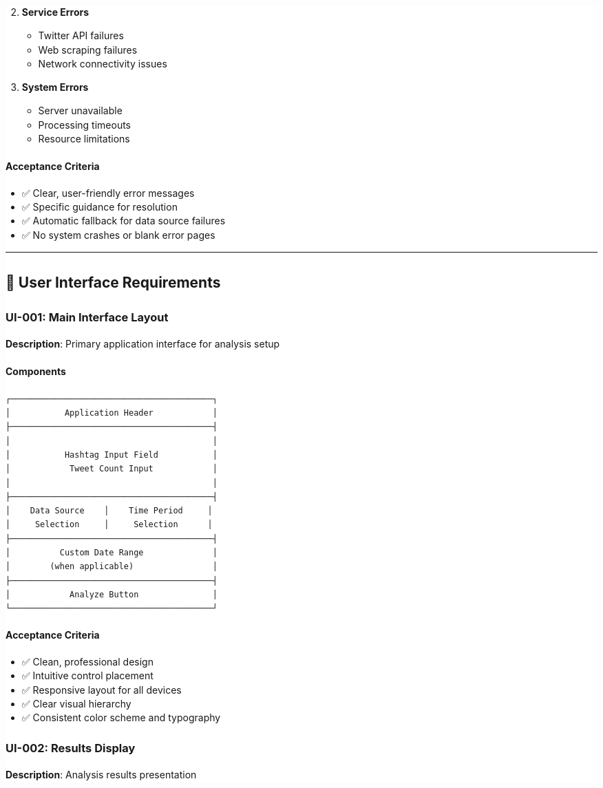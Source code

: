 2. **Service Errors**
   - Twitter API failures
   - Web scraping failures
   - Network connectivity issues

3. **System Errors**
   - Server unavailable
   - Processing timeouts
   - Resource limitations

#### Acceptance Criteria
- ✅ Clear, user-friendly error messages
- ✅ Specific guidance for resolution
- ✅ Automatic fallback for data source failures
- ✅ No system crashes or blank error pages

---

## 🎨 User Interface Requirements

### UI-001: Main Interface Layout
**Description**: Primary application interface for analysis setup

#### Components
```
┌─────────────────────────────────────────┐
│           Application Header            │
├─────────────────────────────────────────┤
│                                         │
│           Hashtag Input Field           │
│            Tweet Count Input            │
│                                         │
├─────────────────────────────────────────┤
│    Data Source    │    Time Period     │
│     Selection     │     Selection      │
├─────────────────────────────────────────┤
│          Custom Date Range              │
│        (when applicable)                │
├─────────────────────────────────────────┤
│            Analyze Button               │
└─────────────────────────────────────────┘
```

#### Acceptance Criteria
- ✅ Clean, professional design
- ✅ Intuitive control placement
- ✅ Responsive layout for all devices
- ✅ Clear visual hierarchy
- ✅ Consistent color scheme and typography

### UI-002: Results Display
**Description**: Analysis results presentation
